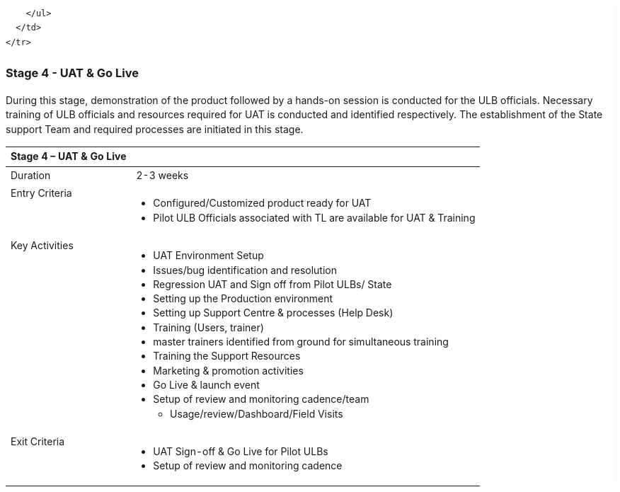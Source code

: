         </ul>
      </td>
    </tr>
  </tbody>
</table>

### Stage 4 - UAT & Go Live

During this stage, demonstration of the product followed by a hands-on session is conducted for the ULB officials. Necessary training of ULB officials and resources required for UAT is conducted and identified respectively. The establishment of the State support Team and required processes are initiated in this stage.  


<table>
  <thead>
    <tr>
      <th style="text-align:left">Stage 4 &#x2013; UAT &amp; Go Live</th>
      <th style="text-align:left"></th>
    </tr>
  </thead>
  <tbody>
    <tr>
      <td style="text-align:left">Duration</td>
      <td style="text-align:left">2-3 weeks</td>
    </tr>
    <tr>
      <td style="text-align:left">Entry Criteria</td>
      <td style="text-align:left">
        <ul>
          <li>Configured/Customized product ready for UAT</li>
          <li>Pilot ULB Officials associated with TL are available for UAT &amp; Training</li>
        </ul>
      </td>
    </tr>
    <tr>
      <td style="text-align:left">Key Activities</td>
      <td style="text-align:left">
        <ul>
          <li>UAT Environment Setup</li>
          <li>Issues/bug identification and resolution</li>
          <li>Regression UAT and Sign off from Pilot ULBs/ State</li>
          <li>Setting up the Production environment</li>
          <li>Setting up Support Centre &amp; processes (Help Desk)</li>
          <li>Training (Users, trainer)</li>
          <li>master trainers identified from ground for simultaneous training</li>
          <li>Training the Support Resources</li>
          <li>Marketing &amp; promotion activities</li>
          <li>Go Live &amp; launch event</li>
          <li>Setup of review and monitoring cadence/team
            <ul>
              <li>Usage/review/Dashboard/Field Visits</li>
            </ul>
          </li>
        </ul>
      </td>
    </tr>
    <tr>
      <td style="text-align:left">Exit Criteria</td>
      <td style="text-align:left">
        <ul>
          <li>UAT Sign-off &amp; Go Live for Pilot ULBs</li>
          <li>Setup of review and monitoring cadence</li>
        </ul>
      </td>